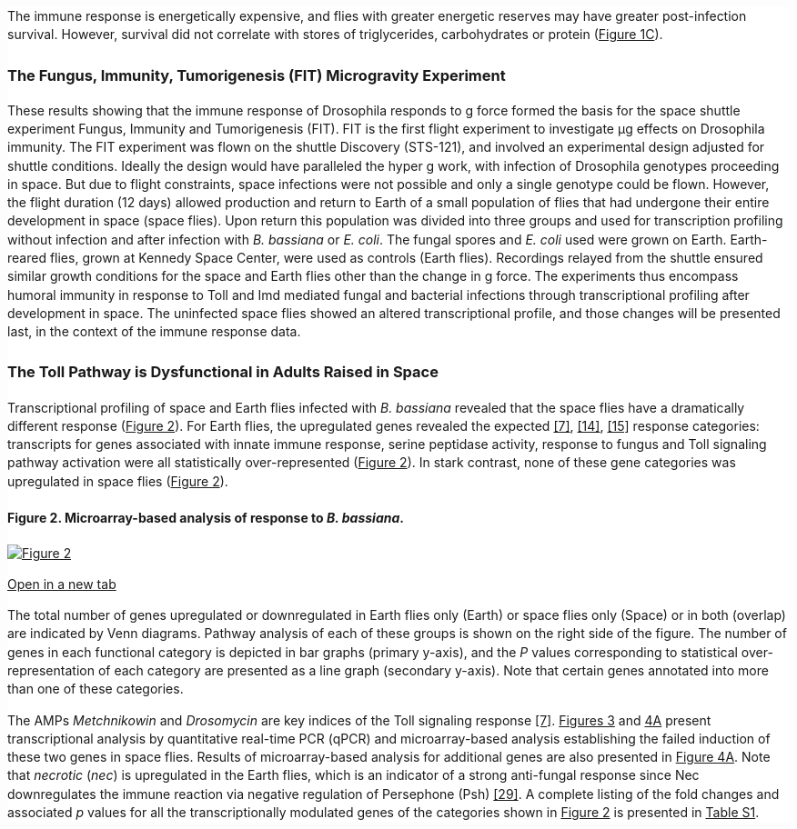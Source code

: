 The immune response is energetically expensive, and flies with greater energetic reserves may have greater post-infection survival. However, survival did not correlate with stores of triglycerides, carbohydrates or protein ([Figure 1C](#pone-0086485-g001)).

### The Fungus, Immunity, Tumorigenesis (FIT) Microgravity Experiment

These results showing that the immune response of Drosophila responds to g force formed the basis for the space shuttle experiment Fungus, Immunity and Tumorigenesis (FIT). FIT is the first flight experiment to investigate µg effects on Drosophila immunity. The FIT experiment was flown on the shuttle Discovery (STS-121), and involved an experimental design adjusted for shuttle conditions. Ideally the design would have paralleled the hyper g work, with infection of Drosophila genotypes proceeding in space. But due to flight constraints, space infections were not possible and only a single genotype could be flown. However, the flight duration (12 days) allowed production and return to Earth of a small population of flies that had undergone their entire development in space (space flies). Upon return this population was divided into three groups and used for transcription profiling without infection and after infection with *B. bassiana* or *E. coli*. The fungal spores and *E. coli* used were grown on Earth. Earth-reared flies, grown at Kennedy Space Center, were used as controls (Earth flies). Recordings relayed from the shuttle ensured similar growth conditions for the space and Earth flies other than the change in g force. The experiments thus encompass humoral immunity in response to Toll and Imd mediated fungal and bacterial infections through transcriptional profiling after development in space. The uninfected space flies showed an altered transcriptional profile, and those changes will be presented last, in the context of the immune response data.

### The Toll Pathway is Dysfunctional in Adults Raised in Space

Transcriptional profiling of space and Earth flies infected with *B. bassiana* revealed that the space flies have a dramatically different response ([Figure 2](#pone-0086485-g002)). For Earth flies, the upregulated genes revealed the expected [[7]](#pone.0086485-Lemaitre1), [[14]](#pone.0086485-DeGregorio2), [[15]](#pone.0086485-Irving1) response categories: transcripts for genes associated with innate immune response, serine peptidase activity, response to fungus and Toll signaling pathway activation were all statistically over-represented ([Figure 2](#pone-0086485-g002)). In stark contrast, none of these gene categories was upregulated in space flies ([Figure 2](#pone-0086485-g002)).

#### Figure 2. Microarray-based analysis of response to *B. bassiana*.

[![Figure 2](https://cdn.ncbi.nlm.nih.gov/pmc/blobs/ca4f/3901686/9f026319922a/pone.0086485.g002.jpg)](https://www.ncbi.nlm.nih.gov/core/lw/2.0/html/tileshop_pmc/tileshop_pmc_inline.html?title=Click%20on%20image%20to%20zoom&p=PMC3&id=3901686_pone.0086485.g002.jpg)

[Open in a new tab](figure/pone-0086485-g002/)

The total number of genes upregulated or downregulated in Earth flies only (Earth) or space flies only (Space) or in both (overlap) are indicated by Venn diagrams. Pathway analysis of each of these groups is shown on the right side of the figure. The number of genes in each functional category is depicted in bar graphs (primary y-axis), and the *P* values corresponding to statistical over-representation of each category are presented as a line graph (secondary y-axis). Note that certain genes annotated into more than one of these categories.

The AMPs *Metchnikowin* and *Drosomycin* are key indices of the Toll signaling response [[7]](#pone.0086485-Lemaitre1). [Figures 3](#pone-0086485-g003) and [4A](#pone-0086485-g004) present transcriptional analysis by quantitative real-time PCR (qPCR) and microarray-based analysis establishing the failed induction of these two genes in space flies. Results of microarray-based analysis for additional genes are also presented in [Figure 4A](#pone-0086485-g004). Note that *necrotic* (*nec*) is upregulated in the Earth flies, which is an indicator of a strong anti-fungal response since Nec downregulates the immune reaction via negative regulation of Persephone (Psh) [[29]](#pone.0086485-ElChamy1). A complete listing of the fold changes and associated *p* values for all the transcriptionally modulated genes of the categories shown in [Figure 2](#pone-0086485-g002) is presented in [Table S1](#pone.0086485.s001).

